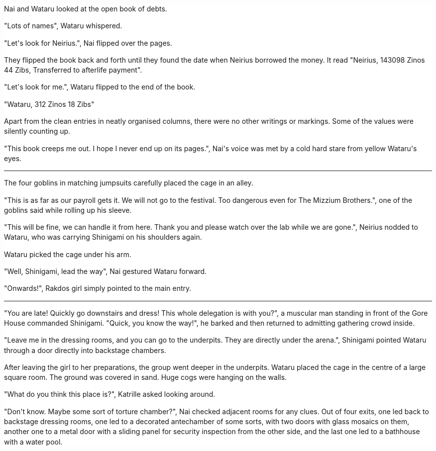 
Nai and Wataru looked at the open book of debts.

"Lots of names", Wataru whispered.

"Let's look for Neirius.", Nai flipped over the pages.

They flipped the book back and forth until they found the date when Neirius
borrowed the money. It read "Neirius, 143098 Zinos 44 Zibs, Transferred to
afterlife payment".

"Let's look for me.", Wataru flipped to the end of the book.

"Wataru, 312 Zinos 18 Zibs"

Apart from the clean entries in neatly organised columns, there were no other
writings or markings. Some of the values were silently counting up.

"This book creeps me out. I hope I never end up on its pages.", Nai's voice was
met by a cold hard stare from yellow Wataru's eyes.

---

The four goblins in matching jumpsuits carefully placed the cage in an alley.

"This is as far as our payroll gets it. We will not go to the festival. Too
dangerous even for The Mizzium Brothers.", one of the goblins said while rolling
up his sleeve.

"This will be fine, we can handle it from here. Thank you and please watch over
the lab while we are gone.", Neirius nodded to Wataru, who was carrying
Shinigami on his shoulders again.

Wataru picked the cage under his arm.

"Well, Shinigami, lead the way", Nai gestured Wataru forward.

"Onwards!", Rakdos girl simply pointed to the main entry.

---

"You are late! Quickly go downstairs and dress! This whole delegation is with
you?", a muscular man standing in front of the Gore House commanded Shinigami.
"Quick, you know the way!", he barked and then returned to admitting gathering
crowd inside.

"Leave me in the dressing rooms, and you can go to the underpits. They are
directly under the arena.", Shinigami pointed Wataru through a door directly
into backstage chambers.

After leaving the girl to her preparations, the group went deeper in the
underpits. Wataru placed the cage in the centre of a large square room. The
ground was covered in sand. Huge cogs were hanging on the walls.

"What do you think this place is?", Katrille asked looking around.

"Don't know. Maybe some sort of torture chamber?", Nai checked adjacent rooms
for any clues. Out of four exits, one led back to backstage dressing rooms, one
led to a decorated antechamber of some sorts, with two doors with glass mosaics
on them, another one to a metal door with a sliding panel for security
inspection from the other side, and the last one led to a bathhouse with a water
pool.
